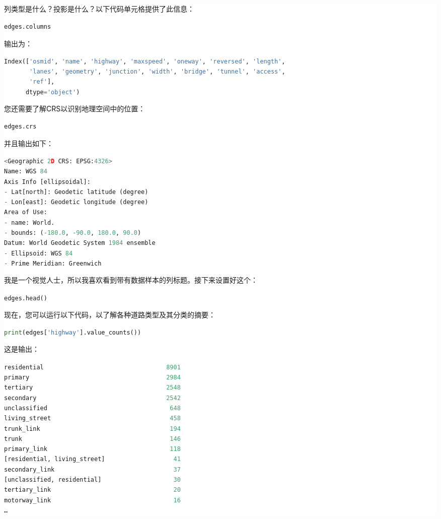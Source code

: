 列类型是什么？投影是什么？以下代码单元格提供了此信息：

```py
edges.columns
```

输出为：

```py
Index(['osmid', 'name', 'highway', 'maxspeed', 'oneway', 'reversed', 'length',
       'lanes', 'geometry', 'junction', 'width', 'bridge', 'tunnel', 'access',
       'ref'],
      dtype='object')
```

您还需要了解CRS以识别地理空间中的位置：

```py
edges.crs
```

并且输出如下：

```py
<Geographic 2D CRS: EPSG:4326>
Name: WGS 84
Axis Info [ellipsoidal]:
- Lat[north]: Geodetic latitude (degree)
- Lon[east]: Geodetic longitude (degree)
Area of Use:
- name: World.
- bounds: (-180.0, -90.0, 180.0, 90.0)
Datum: World Geodetic System 1984 ensemble
- Ellipsoid: WGS 84
- Prime Meridian: Greenwich
```

我是一个视觉人士，所以我喜欢看到带有数据样本的列标题。接下来设置好这个：

```py
edges.head()
```

现在，您可以运行以下代码，以了解各种道路类型及其分类的摘要：

```py
print(edges['highway'].value_counts())
```

这是输出：

```py
residential                                  8901
primary                                      2984
tertiary                                     2548
secondary                                    2542
unclassified                                  648
living_street                                 458
trunk_link                                    194
trunk                                         146
primary_link                                  118
[residential, living_street]                   41
secondary_link                                 37
[unclassified, residential]                    30
tertiary_link                                  20
motorway_link                                  16
…
```
